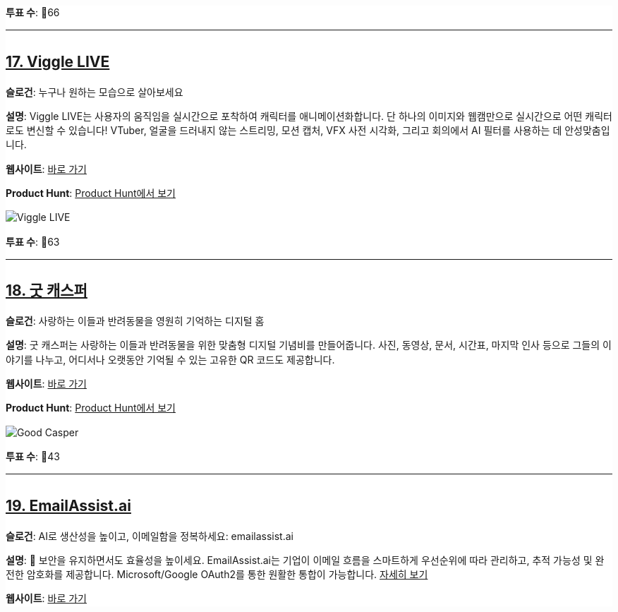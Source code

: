 
**투표 수**: 🔺66

---
## [17. Viggle LIVE](https://www.producthunt.com/posts/viggle-live?utm_campaign=producthunt-api&utm_medium=api-v2&utm_source=Application%3A+genexis+%28ID%3A+133272%29)

**슬로건**: 누구나 원하는 모습으로 살아보세요

**설명**: Viggle LIVE는 사용자의 움직임을 실시간으로 포착하여 캐릭터를 애니메이션화합니다. 단 하나의 이미지와 웹캠만으로 실시간으로 어떤 캐릭터로도 변신할 수 있습니다! VTuber, 얼굴을 드러내지 않는 스트리밍, 모션 캡처, VFX 사전 시각화, 그리고 회의에서 AI 필터를 사용하는 데 안성맞춤입니다.

**웹사이트**: [바로 가기](https://www.producthunt.com/r/KUTZDZP3363F7B?utm_campaign=producthunt-api&utm_medium=api-v2&utm_source=Application%3A+genexis+%28ID%3A+133272%29)

**Product Hunt**: [Product Hunt에서 보기](https://www.producthunt.com/posts/viggle-live?utm_campaign=producthunt-api&utm_medium=api-v2&utm_source=Application%3A+genexis+%28ID%3A+133272%29)

![Viggle LIVE]()

**투표 수**: 🔺63

---
## [18. 굿 캐스퍼](https://www.producthunt.com/posts/good-casper?utm_campaign=producthunt-api&utm_medium=api-v2&utm_source=Application%3A+genexis+%28ID%3A+133272%29)

**슬로건**: 사랑하는 이들과 반려동물을 영원히 기억하는 디지털 홈

**설명**: 굿 캐스퍼는 사랑하는 이들과 반려동물을 위한 맞춤형 디지털 기념비를 만들어줍니다. 사진, 동영상, 문서, 시간표, 마지막 인사 등으로 그들의 이야기를 나누고, 어디서나 오랫동안 기억될 수 있는 고유한 QR 코드도 제공합니다.

**웹사이트**: [바로 가기](https://www.producthunt.com/r/T66H5F5AYPMKZL?utm_campaign=producthunt-api&utm_medium=api-v2&utm_source=Application%3A+genexis+%28ID%3A+133272%29)

**Product Hunt**: [Product Hunt에서 보기](https://www.producthunt.com/posts/good-casper?utm_campaign=producthunt-api&utm_medium=api-v2&utm_source=Application%3A+genexis+%28ID%3A+133272%29)

![Good Casper]()

**투표 수**: 🔺43

---
## [19. EmailAssist.ai](https://www.producthunt.com/posts/emailassist-ai?utm_campaign=producthunt-api&utm_medium=api-v2&utm_source=Application%3A+genexis+%28ID%3A+133272%29)

**슬로건**: AI로 생산성을 높이고, 이메일함을 정복하세요: emailassist.ai

**설명**: 🔐 보안을 유지하면서도 효율성을 높이세요. EmailAssist.ai는 기업이 이메일 흐름을 스마트하게 우선순위에 따라 관리하고, 추적 가능성 및 완전한 암호화를 제공합니다. Microsoft/Google OAuth2를 통한 원활한 통합이 가능합니다. [자세히 보기](https://emailassist.ai)

**웹사이트**: [바로 가기](https://www.producthunt.com/r/RHQ4OMEKTPL4TW?utm_campaign=producthunt-api&utm_medium=api-v2&utm_source=Application%3A+genexis+%28ID%3A+133272%29)
